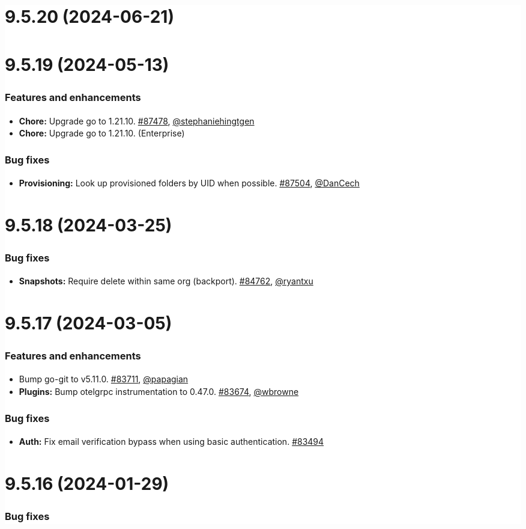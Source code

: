 

# 9.5.20 (2024-06-21)




# 9.5.19 (2024-05-13)

### Features and enhancements

- **Chore:** Upgrade go to 1.21.10. [#87478](https://github.com/metrics-dashboard/metrics-dashboard/issues/87478), [@stephaniehingtgen](https://github.com/stephaniehingtgen)
- **Chore:** Upgrade go to 1.21.10. (Enterprise)

### Bug fixes

- **Provisioning:** Look up provisioned folders by UID when possible. [#87504](https://github.com/metrics-dashboard/metrics-dashboard/issues/87504), [@DanCech](https://github.com/DanCech)




# 9.5.18 (2024-03-25)

### Bug fixes

- **Snapshots:** Require delete within same org (backport). [#84762](https://github.com/metrics-dashboard/metrics-dashboard/issues/84762), [@ryantxu](https://github.com/ryantxu)




# 9.5.17 (2024-03-05)

### Features and enhancements

- Bump go-git to v5.11.0. [#83711](https://github.com/metrics-dashboard/metrics-dashboard/issues/83711), [@papagian](https://github.com/papagian)
- **Plugins:** Bump otelgrpc instrumentation to 0.47.0. [#83674](https://github.com/metrics-dashboard/metrics-dashboard/issues/83674), [@wbrowne](https://github.com/wbrowne)

### Bug fixes

- **Auth:** Fix email verification bypass when using basic authentication. [#83494](https://github.com/metrics-dashboard/metrics-dashboard/issues/83494)




# 9.5.16 (2024-01-29)

### Bug fixes
